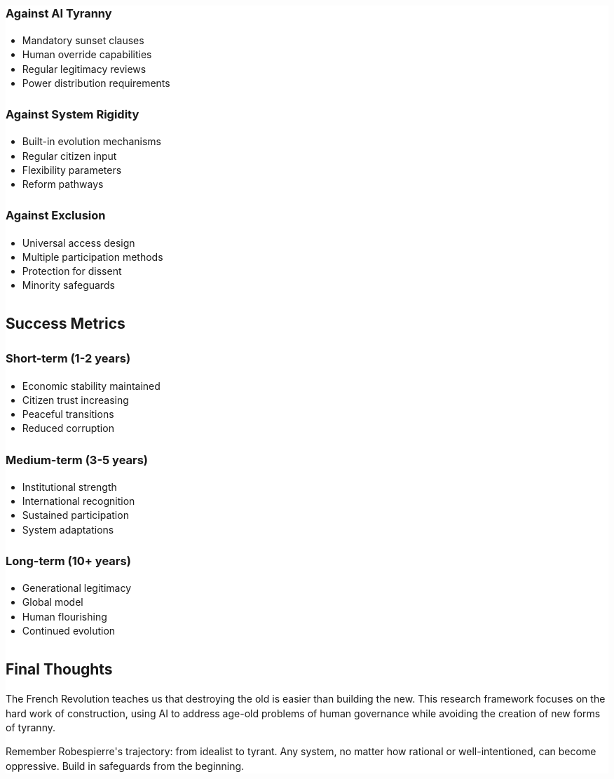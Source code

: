 ### Against AI Tyranny

- Mandatory sunset clauses
- Human override capabilities
- Regular legitimacy reviews
- Power distribution requirements

### Against System Rigidity

- Built-in evolution mechanisms
- Regular citizen input
- Flexibility parameters
- Reform pathways

### Against Exclusion

- Universal access design
- Multiple participation methods
- Protection for dissent
- Minority safeguards

## Success Metrics

### Short-term (1-2 years)

- Economic stability maintained
- Citizen trust increasing
- Peaceful transitions
- Reduced corruption

### Medium-term (3-5 years)

- Institutional strength
- International recognition
- Sustained participation
- System adaptations

### Long-term (10+ years)

- Generational legitimacy
- Global model
- Human flourishing
- Continued evolution

## Final Thoughts

The French Revolution teaches us that destroying the old is easier than building the new. This research framework focuses on the hard work of construction, using AI to address age-old problems of human governance while avoiding the creation of new forms of tyranny.

Remember Robespierre's trajectory: from idealist to tyrant. Any system, no matter how rational or well-intentioned, can become oppressive. Build in safeguards from the beginning.

